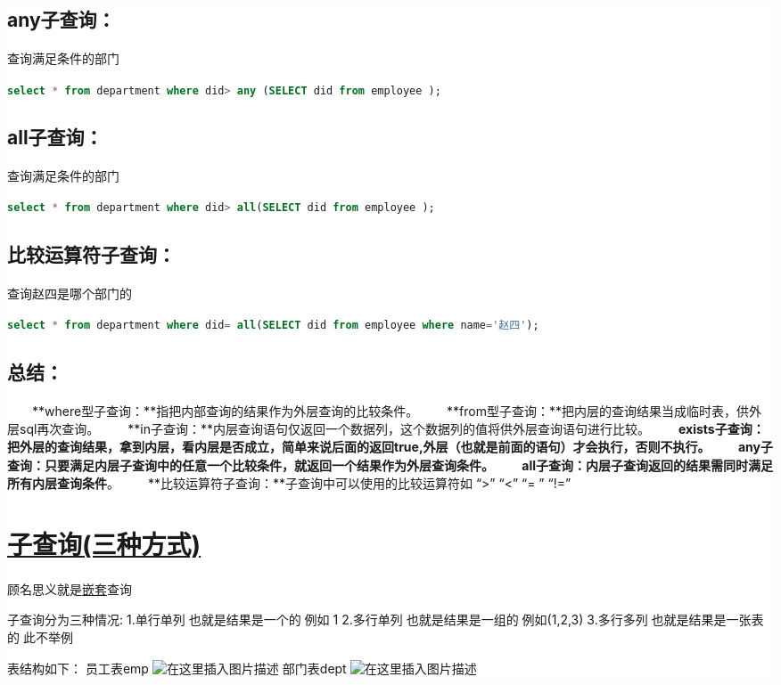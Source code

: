 

## any子查询：

查询满足条件的部门

```sql
select * from department where did> any (SELECT did from employee );
```



## all子查询：

查询满足条件的部门

```sql
select * from department where did> all(SELECT did from employee );
```



## 比较运算符子查询：

查询赵四是哪个部门的

```sql
select * from department where did= all(SELECT did from employee where name='赵四'); 
```



## 总结：

  **where型子查询：**指把内部查询的结果作为外层查询的比较条件。
  **from型子查询：**把内层的查询结果当成临时表，供外层sql再次查询。
  **in子查询：**内层查询语句仅返回一个数据列，这个数据列的值将供外层查询语句进行比较。
  **exists子查询：**把外层的查询结果，拿到内层，看内层是否成立，简单来说后面的返回true,外层（也就是前面的语句）才会执行，否则不执行。
  **any子查询：**只要满足内层子查询中的**任意一个比较条件**，就返回一个结果作为外层查询条件。
  **all子查询**：内层子查询返回的结果需同时**满足所有内层查询条件**。
  **比较运算符子查询：**子查询中可以使用的比较运算符如 “>” “<” “= ” “!=”





# [子查询(三种方式)](https://blog.csdn.net/ASDFGQC/article/details/125096487)

顾名思义就是[嵌套](https://so.csdn.net/so/search?q=嵌套&spm=1001.2101.3001.7020)查询

子查询分为三种情况:
1.单行单列 也就是结果是一个的 例如 1
2.多行单列 也就是结果是一组的 例如(1,2,3)
3.多行多列 也就是结果是一张表的 此不举例

表结构如下：
员工表emp
![在这里插入图片描述](https://img-blog.csdnimg.cn/e945c25b84f04a82a11224f46561c420.png)
部门表dept
![在这里插入图片描述](https://img-blog.csdnimg.cn/6d7384c4ad9a4102bd35285ee09e43b0.png)
